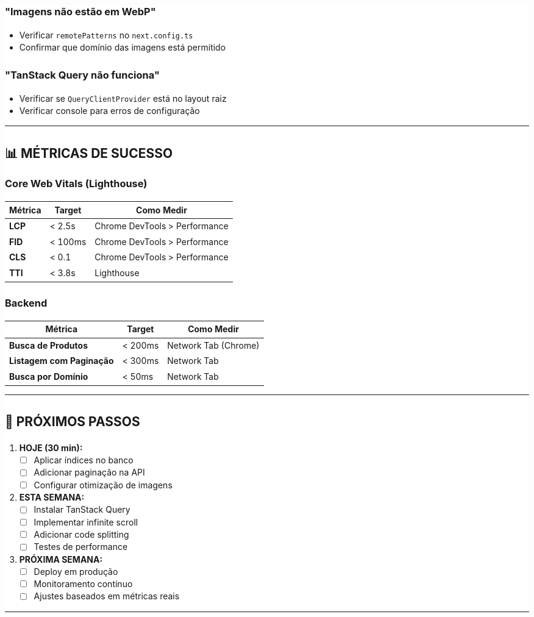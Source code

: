 ### "Imagens não estão em WebP"
- Verificar `remotePatterns` no `next.config.ts`
- Confirmar que domínio das imagens está permitido

### "TanStack Query não funciona"
- Verificar se `QueryClientProvider` está no layout raiz
- Verificar console para erros de configuração

---

## 📊 MÉTRICAS DE SUCESSO

### Core Web Vitals (Lighthouse)

| Métrica | Target | Como Medir |
|---------|--------|------------|
| **LCP** | < 2.5s | Chrome DevTools > Performance |
| **FID** | < 100ms | Chrome DevTools > Performance |
| **CLS** | < 0.1 | Chrome DevTools > Performance |
| **TTI** | < 3.8s | Lighthouse |

### Backend

| Métrica | Target | Como Medir |
|---------|--------|------------|
| **Busca de Produtos** | < 200ms | Network Tab (Chrome) |
| **Listagem com Paginação** | < 300ms | Network Tab |
| **Busca por Domínio** | < 50ms | Network Tab |

---

## 🎯 PRÓXIMOS PASSOS

1. **HOJE (30 min):**
   - [ ] Aplicar índices no banco
   - [ ] Adicionar paginação na API
   - [ ] Configurar otimização de imagens

2. **ESTA SEMANA:**
   - [ ] Instalar TanStack Query
   - [ ] Implementar infinite scroll
   - [ ] Adicionar code splitting
   - [ ] Testes de performance

3. **PRÓXIMA SEMANA:**
   - [ ] Deploy em produção
   - [ ] Monitoramento contínuo
   - [ ] Ajustes baseados em métricas reais

---